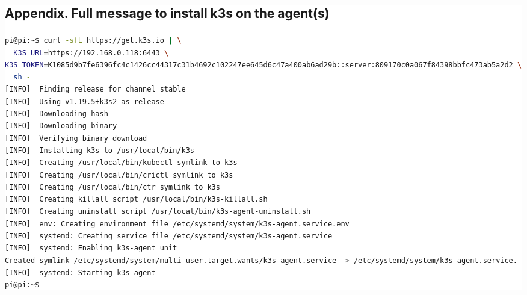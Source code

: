 ## Appendix. Full message to install k3s on the agent(s)

```bash
pi@pi:~$ curl -sfL https://get.k3s.io | \
  K3S_URL=https://192.168.0.118:6443 \
K3S_TOKEN=K1085d9b7fe6396fc4c1426cc44317c31b4692c102247ee645d6c47a400ab6ad29b::server:809170c0a067f84398bbfc473ab5a2d2 \
  sh -
[INFO]  Finding release for channel stable
[INFO]  Using v1.19.5+k3s2 as release
[INFO]  Downloading hash 
[INFO]  Downloading binary 
[INFO]  Verifying binary download
[INFO]  Installing k3s to /usr/local/bin/k3s
[INFO]  Creating /usr/local/bin/kubectl symlink to k3s
[INFO]  Creating /usr/local/bin/crictl symlink to k3s
[INFO]  Creating /usr/local/bin/ctr symlink to k3s
[INFO]  Creating killall script /usr/local/bin/k3s-killall.sh
[INFO]  Creating uninstall script /usr/local/bin/k3s-agent-uninstall.sh
[INFO]  env: Creating environment file /etc/systemd/system/k3s-agent.service.env
[INFO]  systemd: Creating service file /etc/systemd/system/k3s-agent.service
[INFO]  systemd: Enabling k3s-agent unit
Created symlink /etc/systemd/system/multi-user.target.wants/k3s-agent.service -> /etc/systemd/system/k3s-agent.service.
[INFO]  systemd: Starting k3s-agent
pi@pi:~$
```

